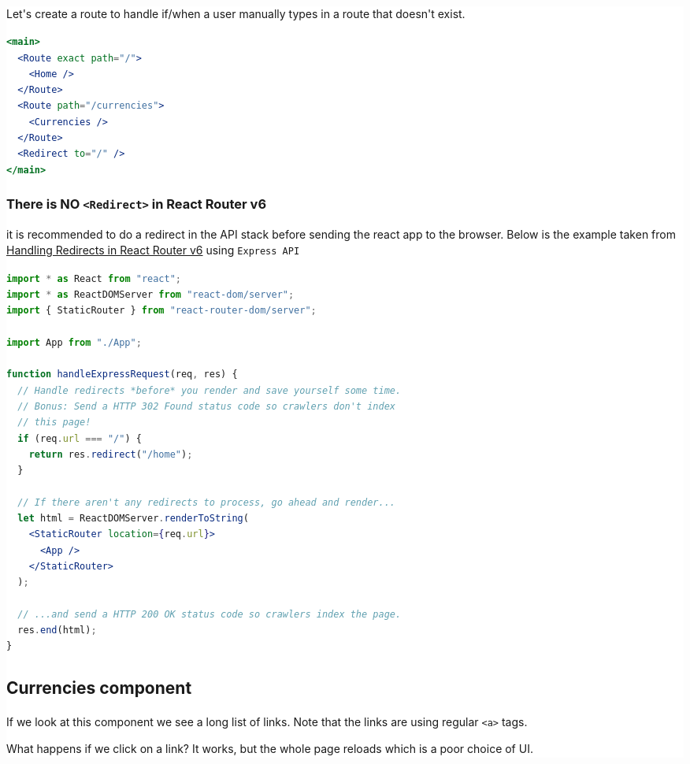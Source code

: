 Let's create a route to handle if/when a user manually types in a route that doesn't exist.

```jsx title="App.js"
<main>
  <Route exact path="/">
    <Home />
  </Route>
  <Route path="/currencies">
    <Currencies />
  </Route>
  <Redirect to="/" />
</main>
```

### There is NO `<Redirect>` in React Router v6

it is recommended to do a redirect in the API stack before sending the react app to the browser. Below is the example taken from [Handling Redirects in React Router v6](https://gist.github.com/mjackson/b5748add2795ce7448a366ae8f8ae3bb) using `Express API`

```jsx title="App.js"
import * as React from "react";
import * as ReactDOMServer from "react-dom/server";
import { StaticRouter } from "react-router-dom/server";

import App from "./App";

function handleExpressRequest(req, res) {
  // Handle redirects *before* you render and save yourself some time.
  // Bonus: Send a HTTP 302 Found status code so crawlers don't index
  // this page!
  if (req.url === "/") {
    return res.redirect("/home");
  }

  // If there aren't any redirects to process, go ahead and render...
  let html = ReactDOMServer.renderToString(
    <StaticRouter location={req.url}>
      <App />
    </StaticRouter>
  );

  // ...and send a HTTP 200 OK status code so crawlers index the page.
  res.end(html);
}
```

## Currencies component

If we look at this component we see a long list of links. Note that the links are using regular `<a>` tags.

What happens if we click on a link? It works, but the whole page reloads which is a poor choice of UI.
